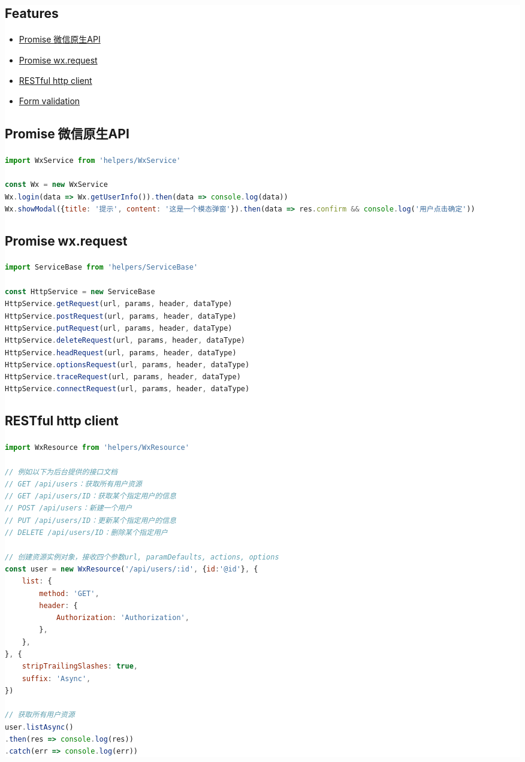 ## Features

- [Promise 微信原生API](https://github.com/skyvow/m-mall/blob/master/helpers/WxService.js)

- [Promise wx.request](https://github.com/skyvow/m-mall/blob/master/helpers/ServiceBase.js)

- [RESTful http client](https://github.com/skyvow/m-mall/blob/master/helpers/WxResource.js)

- [Form validation](https://github.com/skyvow/m-mall/blob/master/helpers/WxValidate.js)

## Promise 微信原生API

```js
import WxService from 'helpers/WxService'

const Wx = new WxService
Wx.login(data => Wx.getUserInfo()).then(data => console.log(data))
Wx.showModal({title: '提示', content: '这是一个模态弹窗'}).then(data => res.confirm && console.log('用户点击确定'))
```

## Promise wx.request

```js
import ServiceBase from 'helpers/ServiceBase'

const HttpService = new ServiceBase
HttpService.getRequest(url, params, header, dataType)
HttpService.postRequest(url, params, header, dataType)
HttpService.putRequest(url, params, header, dataType)
HttpService.deleteRequest(url, params, header, dataType)
HttpService.headRequest(url, params, header, dataType)
HttpService.optionsRequest(url, params, header, dataType)
HttpService.traceRequest(url, params, header, dataType)
HttpService.connectRequest(url, params, header, dataType)
```

## RESTful http client

```js
import WxResource from 'helpers/WxResource'

// 例如以下为后台提供的接口文档
// GET /api/users：获取所有用户资源
// GET /api/users/ID：获取某个指定用户的信息
// POST /api/users：新建一个用户
// PUT /api/users/ID：更新某个指定用户的信息
// DELETE /api/users/ID：删除某个指定用户
 
// 创建资源实例对象，接收四个参数url, paramDefaults, actions, options
const user = new WxResource('/api/users/:id', {id:'@id'}, {
    list: {
        method: 'GET',
        header: {
            Authorization: 'Authorization',
        },
    },
}, {
    stripTrailingSlashes: true,
    suffix: 'Async',
})
          
// 获取所有用户资源
user.listAsync()
.then(res => console.log(res))
.catch(err => console.log(err))
```
